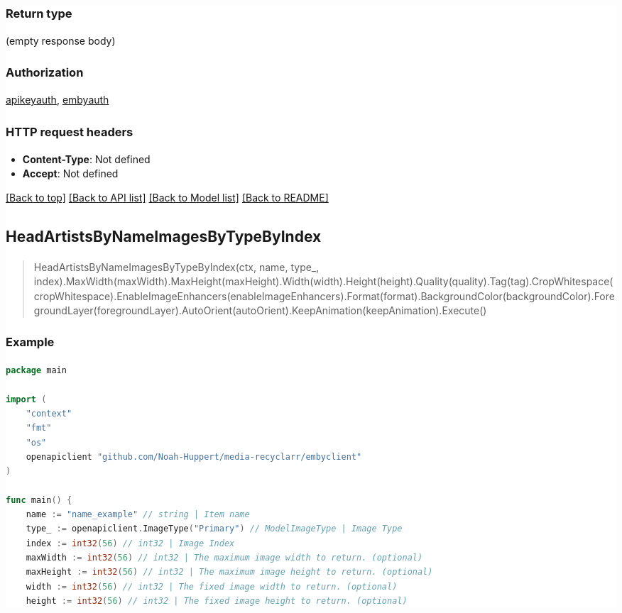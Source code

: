 ### Return type

 (empty response body)

### Authorization

[apikeyauth](../README.md#apikeyauth), [embyauth](../README.md#embyauth)

### HTTP request headers

- **Content-Type**: Not defined
- **Accept**: Not defined

[[Back to top]](#) [[Back to API list]](../README.md#documentation-for-api-endpoints)
[[Back to Model list]](../README.md#documentation-for-models)
[[Back to README]](../README.md)


## HeadArtistsByNameImagesByTypeByIndex

> HeadArtistsByNameImagesByTypeByIndex(ctx, name, type_, index).MaxWidth(maxWidth).MaxHeight(maxHeight).Width(width).Height(height).Quality(quality).Tag(tag).CropWhitespace(cropWhitespace).EnableImageEnhancers(enableImageEnhancers).Format(format).BackgroundColor(backgroundColor).ForegroundLayer(foregroundLayer).AutoOrient(autoOrient).KeepAnimation(keepAnimation).Execute()





### Example

```go
package main

import (
	"context"
	"fmt"
	"os"
	openapiclient "github.com/Noah-Huppert/media-recyclarr/embyclient"
)

func main() {
	name := "name_example" // string | Item name
	type_ := openapiclient.ImageType("Primary") // ModelImageType | Image Type
	index := int32(56) // int32 | Image Index
	maxWidth := int32(56) // int32 | The maximum image width to return. (optional)
	maxHeight := int32(56) // int32 | The maximum image height to return. (optional)
	width := int32(56) // int32 | The fixed image width to return. (optional)
	height := int32(56) // int32 | The fixed image height to return. (optional)
